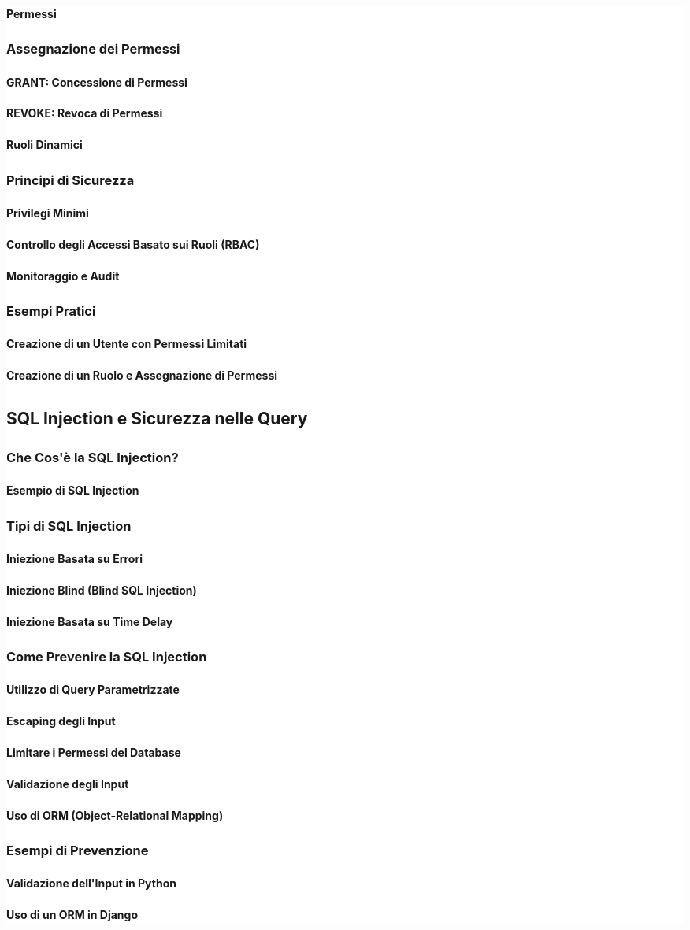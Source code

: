 #### Permessi
### Assegnazione dei Permessi
#### GRANT: Concessione di Permessi
#### REVOKE: Revoca di Permessi
#### Ruoli Dinamici
### Principi di Sicurezza
#### Privilegi Minimi
#### Controllo degli Accessi Basato sui Ruoli (RBAC)
#### Monitoraggio e Audit
### Esempi Pratici
#### Creazione di un Utente con Permessi Limitati
#### Creazione di un Ruolo e Assegnazione di Permessi
## SQL Injection e Sicurezza nelle Query 
### Che Cos'è la SQL Injection?
#### Esempio di SQL Injection
### Tipi di SQL Injection
#### Iniezione Basata su Errori
#### Iniezione Blind (Blind SQL Injection)
#### Iniezione Basata su Time Delay
### Come Prevenire la SQL Injection
#### Utilizzo di Query Parametrizzate
#### Escaping degli Input
#### Limitare i Permessi del Database
#### Validazione degli Input
#### Uso di ORM (Object-Relational Mapping)
### Esempi di Prevenzione
#### Validazione dell'Input in Python
#### Uso di un ORM in Django
